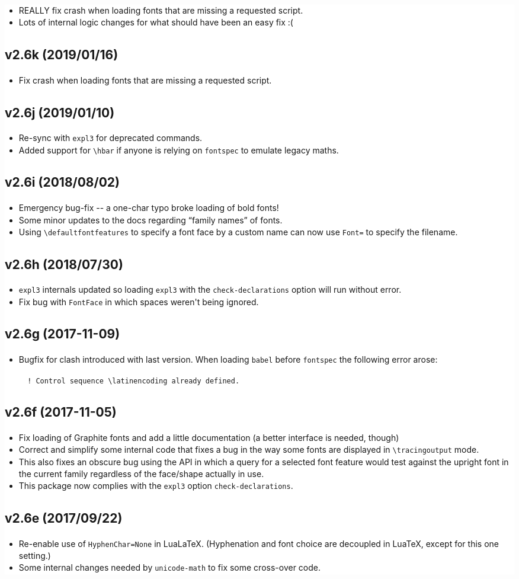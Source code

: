   * REALLY fix crash when loading fonts that are missing a requested script.
  * Lots of internal logic changes for what should have been an easy fix :(


## v2.6k (2019/01/16)

  * Fix crash when loading fonts that are missing a requested script.


## v2.6j (2019/01/10)

  * Re-sync with `expl3` for deprecated commands.
  * Added support for `\hbar` if anyone is relying on `fontspec` to emulate legacy maths.


## v2.6i (2018/08/02)

  * Emergency bug-fix -- a one-char typo broke loading of bold fonts!
  * Some minor updates to the docs regarding “family names” of fonts.
  * Using `\defaultfontfeatures` to specify a font face by a custom name can now use
      `Font=` to specify the filename.


## v2.6h (2018/07/30)

  * `expl3` internals updated so loading `expl3` with the `check-declarations` option will run without error.
  * Fix bug with `FontFace` in which spaces weren't being ignored.


## v2.6g (2017-11-09)

  * Bugfix for clash introduced with last version. When loading `babel`
      before `fontspec` the following error arose:

          ! Control sequence \latinencoding already defined.


## v2.6f (2017-11-05)

  * Fix loading of Graphite fonts and add a little documentation (a better interface is needed, though)
  * Correct and simplify some internal code that fixes a bug in the way some fonts are displayed in `\tracingoutput` mode.
  * This also fixes an obscure bug using the API in which a query for a selected font feature
      would test against the upright font in the current family regardless of the face/shape actually in use.
  * This package now complies with the `expl3` option `check-declarations`.


## v2.6e (2017/09/22)

  * Re-enable use of `HyphenChar=None` in LuaLaTeX. (Hyphenation and font choice are
      decoupled in LuaTeX, except for this one setting.)
  * Some internal changes needed by `unicode-math` to fix some cross-over code.
